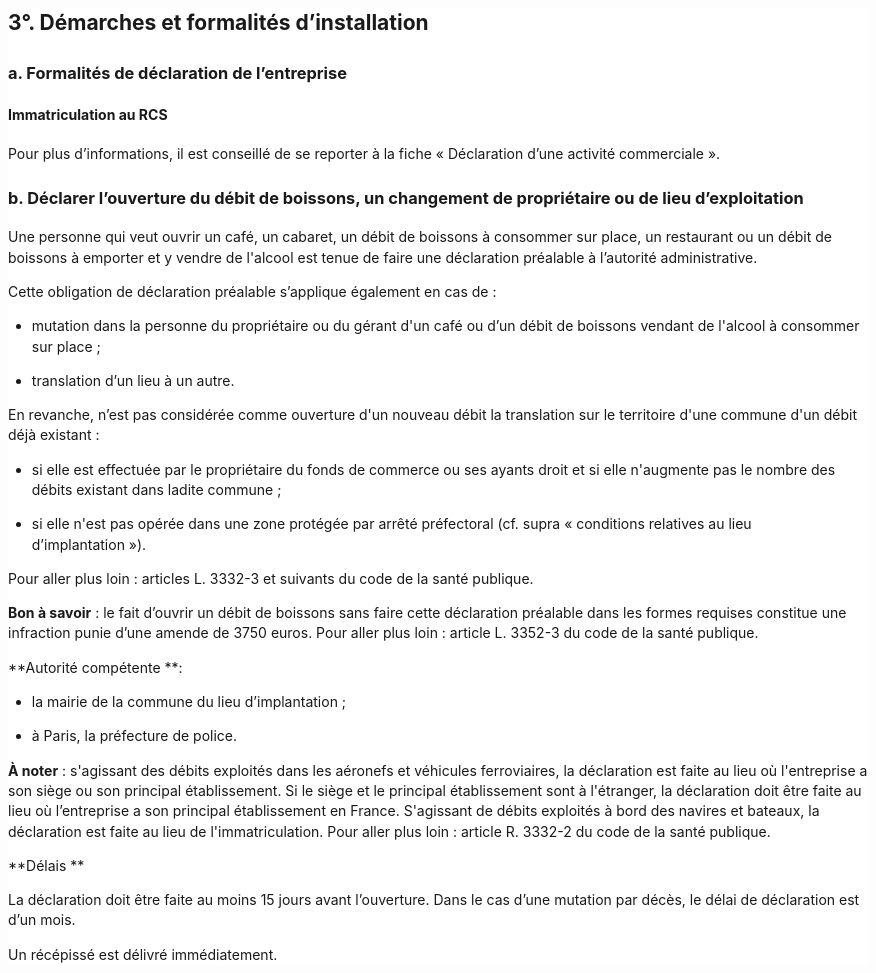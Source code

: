 3°. Démarches et formalités d’installation
------------------------------------------

### a. Formalités de déclaration de l’entreprise

#### Immatriculation au RCS

Pour plus d’informations, il est conseillé de se reporter à la fiche « Déclaration d’une activité commerciale ».

### b. Déclarer l’ouverture du débit de boissons, un changement de propriétaire ou de lieu d’exploitation

Une personne qui veut ouvrir un café, un cabaret, un débit de boissons à consommer sur place, un restaurant ou un débit de boissons à emporter et y vendre de l'alcool est tenue de faire une déclaration préalable à l’autorité administrative.

Cette obligation de déclaration préalable s’applique également en cas de :

-   mutation dans la personne du propriétaire ou du gérant d'un café ou d’un débit de boissons vendant de l'alcool à consommer sur place ;

-   translation d’un lieu à un autre.

En revanche, n’est pas considérée comme ouverture d'un nouveau débit la translation sur le territoire d'une commune d'un débit déjà existant :

-   si elle est effectuée par le propriétaire du fonds de commerce ou ses ayants droit et si elle n'augmente pas le nombre des débits existant dans ladite commune ;

-   si elle n'est pas opérée dans une zone protégée par arrêté préfectoral (cf. supra « conditions relatives au lieu d’implantation »).

Pour aller plus loin : articles L. 3332-3 et suivants du code de la santé publique.

**Bon à savoir** : le fait d’ouvrir un débit de boissons sans faire cette déclaration préalable dans les formes requises constitue une infraction punie d’une amende de 3750 euros. Pour aller plus loin : article L. 3352-3 du code de la santé publique.

**Autorité compétente **:

-   la mairie de la commune du lieu d’implantation ;

-   à Paris, la préfecture de police.

**À noter** : s'agissant des débits exploités dans les aéronefs et véhicules ferroviaires, la déclaration est faite au lieu où l'entreprise a son siège ou son principal établissement. Si le siège et le principal établissement sont à l'étranger, la déclaration doit être faite au lieu où l’entreprise a son principal établissement en France. S'agissant de débits exploités à bord des navires et bateaux, la déclaration est faite au lieu de l'immatriculation. Pour aller plus loin : article R. 3332-2 du code de la santé publique.

**Délais **

La déclaration doit être faite au moins 15 jours avant l’ouverture. Dans le cas d’une mutation par décès, le délai de déclaration est d’un mois.

Un récépissé est délivré immédiatement.
